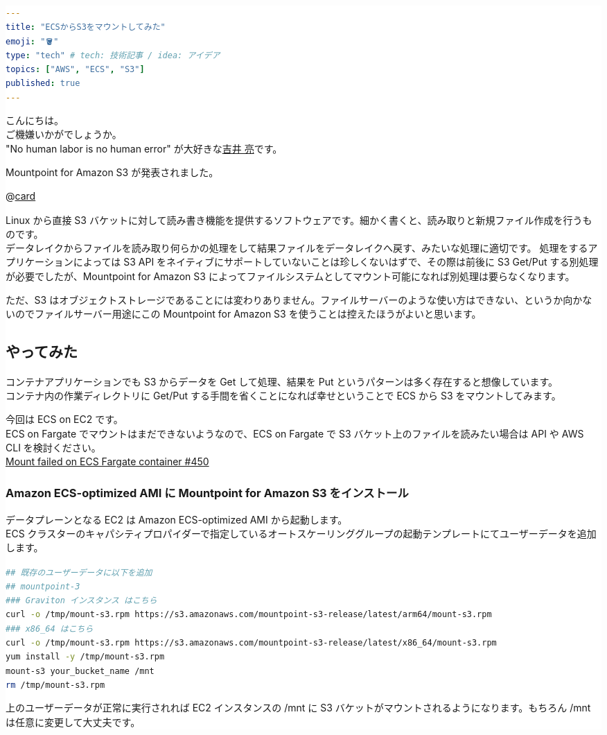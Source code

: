 ```yaml
---
title: "ECSからS3をマウントしてみた"
emoji: "🪣"
type: "tech" # tech: 技術記事 / idea: アイデア
topics: ["AWS", "ECS", "S3"]
published: true
---
```


こんにちは。  
ご機嫌いかがでしょうか。  
"No human labor is no human error" が大好きな[吉井 亮](https://twitter.com/YoshiiRyo1)です。  

Mountpoint for Amazon S3 が発表されました。  

@[card](https://aws.amazon.com/jp/blogs/news/mountpoint-for-amazon-s3-generally-available-and-ready-for-production-workloads/)  

Linux から直接 S3 バケットに対して読み書き機能を提供するソフトウェアです。細かく書くと、読み取りと新規ファイル作成を行うものです。  
データレイクからファイルを読み取り何らかの処理をして結果ファイルをデータレイクへ戻す、みたいな処理に適切です。
処理をするアプリケーションによっては S3 API をネイティブにサポートしていないことは珍しくないはずで、その際は前後に S3 Get/Put する別処理が必要でしたが、Mountpoint for Amazon S3 によってファイルシステムとしてマウント可能になれば別処理は要らなくなります。  

ただ、S3 はオブジェクトストレージであることには変わりありません。ファイルサーバーのような使い方はできない、というか向かないのでファイルサーバー用途にこの Mountpoint for Amazon S3 を使うことは控えたほうがよいと思います。  

## やってみた

コンテナアプリケーションでも S3 からデータを Get して処理、結果を Put というパターンは多く存在すると想像しています。  
コンテナ内の作業ディレクトリに Get/Put する手間を省くことになれば幸せということで ECS から S3 をマウントしてみます。  

今回は ECS on EC2 です。  
ECS on Fargate でマウントはまだできないようなので、ECS on Fargate で S3 バケット上のファイルを読みたい場合は API や AWS CLI を検討ください。  
[Mount failed on ECS Fargate container #450](https://github.com/awslabs/mountpoint-s3/issues/450)  

### Amazon ECS-optimized AMI に Mountpoint for Amazon S3 をインストール

データプレーンとなる EC2 は Amazon ECS-optimized AMI から起動します。  
ECS クラスターのキャパシティプロパイダーで指定しているオートスケーリンググループの起動テンプレートにてユーザーデータを追加します。  

```bash:userdata.sh
## 既存のユーザーデータに以下を追加
## mountpoint-3
### Graviton インスタンス はこちら
curl -o /tmp/mount-s3.rpm https://s3.amazonaws.com/mountpoint-s3-release/latest/arm64/mount-s3.rpm
### x86_64 はこちら
curl -o /tmp/mount-s3.rpm https://s3.amazonaws.com/mountpoint-s3-release/latest/x86_64/mount-s3.rpm
yum install -y /tmp/mount-s3.rpm
mount-s3 your_bucket_name /mnt
rm /tmp/mount-s3.rpm
```

上のユーザーデータが正常に実行されれば EC2 インスタンスの /mnt に S3 バケットがマウントされるようになります。もちろん /mnt は任意に変更して大丈夫です。  
